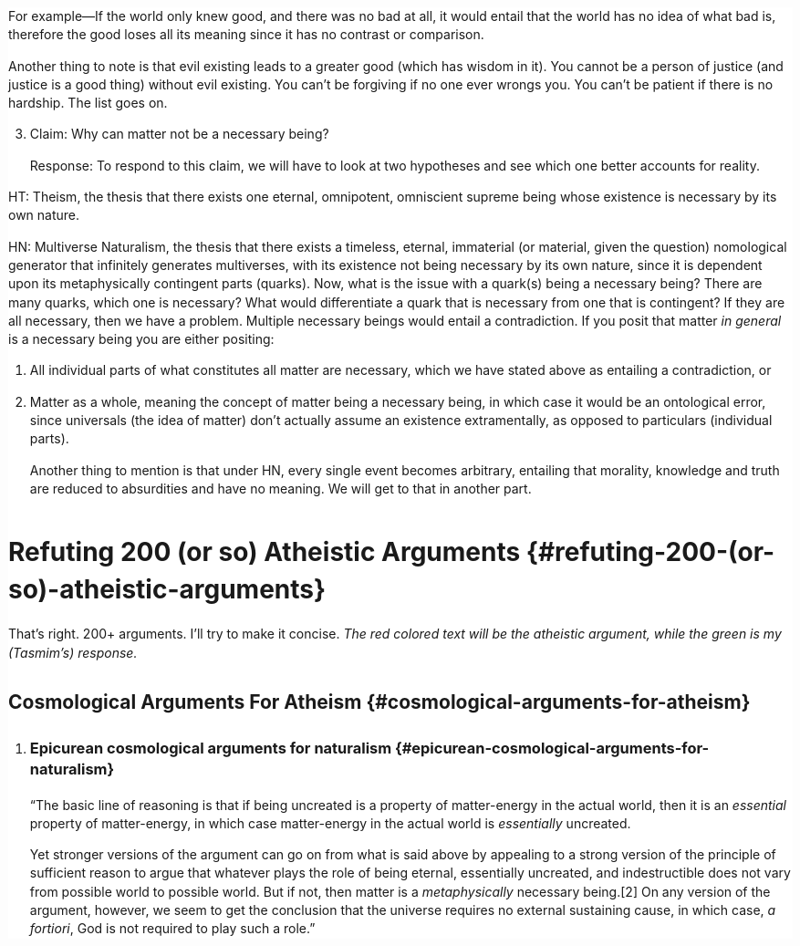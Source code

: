    For example—If the world only knew good, and there was no bad at all, it would entail that the world has no idea of what bad is, therefore the good loses all its meaning since it has no contrast or comparison. 

   Another thing to note is that evil existing leads to a greater good (which has wisdom in it). You cannot be a person of justice (and justice is a good thing) without evil existing. You can’t be forgiving if no one ever wrongs you. You can’t be patient if there is no hardship. The list goes on.

3. Claim: Why can matter not be a necessary being?

   Response: To respond to this claim, we will have to look at two hypotheses and see which one better accounts for reality.

HT: Theism, the thesis that there exists one eternal, omnipotent, omniscient supreme being whose existence is necessary by its own nature.

HN: Multiverse Naturalism, the thesis that there exists a timeless, eternal, immaterial (or material, given the question) nomological generator that infinitely generates multiverses, with its existence not being necessary by its own nature, since it is dependent upon its metaphysically contingent parts (quarks). Now, what is the issue with a quark(s) being a necessary being? There are many quarks, which one is necessary? What would differentiate a quark that is necessary from one that is contingent? If they are all necessary, then we have a problem. Multiple necessary beings would entail a contradiction. If you posit that matter *in general* is a necessary being you are either positing:

1. All individual parts of what constitutes all matter are necessary, which we have stated above as entailing a contradiction, or  
2. Matter as a whole, meaning the concept of matter being a necessary being, in which case it would be an ontological error, since universals (the idea of matter) don’t actually assume an existence extramentally, as opposed to particulars (individual parts).

	  
	Another thing to mention is that under HN, every single event becomes arbitrary, entailing that morality, knowledge and truth are reduced to absurdities and have no meaning. We will get to that in another part.

# 

# **Refuting 200 (or so) Atheistic Arguments** {#refuting-200-(or-so)-atheistic-arguments}

That’s right. 200+ arguments. I’ll try to make it concise. *The red colored text will be the atheistic argument, while the green is my (Tasmim’s) response.*

## Cosmological Arguments For Atheism {#cosmological-arguments-for-atheism}

1. ### Epicurean cosmological arguments for naturalism {#epicurean-cosmological-arguments-for-naturalism}

     
   “The basic line of reasoning is that if being uncreated is a property of matter-energy in the actual world, then it is an *essential* property of matter-energy, in which case matter-energy in the actual world is *essentially* uncreated.  
     
   Yet stronger versions of the argument can go on from what is said above by appealing to a strong version of the principle of sufficient reason to argue that whatever plays the role of being eternal, essentially uncreated, and indestructible does not vary from possible world to possible world. But if not, then matter is a *metaphysically* necessary being.\[2\] On any version of the argument, however, we seem to get the conclusion that the universe requires no external sustaining cause, in which case, *a fortiori*, God is not required to play such a role.”  
     

[^1]:  The terms are only going to be defined within the context and practical usage of this paper.